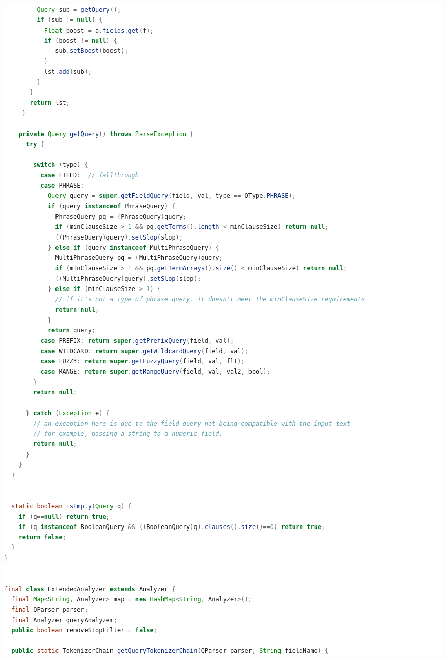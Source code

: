 ```java
         Query sub = getQuery();
         if (sub != null) {
           Float boost = a.fields.get(f);
           if (boost != null) {
              sub.setBoost(boost);
           }
           lst.add(sub);
         }
       }
       return lst;
     }

    private Query getQuery() throws ParseException {
      try {

        switch (type) {
          case FIELD:  // fallthrough
          case PHRASE:
            Query query = super.getFieldQuery(field, val, type == QType.PHRASE);
            if (query instanceof PhraseQuery) {
              PhraseQuery pq = (PhraseQuery)query;
              if (minClauseSize > 1 && pq.getTerms().length < minClauseSize) return null;
              ((PhraseQuery)query).setSlop(slop);
            } else if (query instanceof MultiPhraseQuery) {
              MultiPhraseQuery pq = (MultiPhraseQuery)query;
              if (minClauseSize > 1 && pq.getTermArrays().size() < minClauseSize) return null;
              ((MultiPhraseQuery)query).setSlop(slop);
            } else if (minClauseSize > 1) {
              // if it's not a type of phrase query, it doesn't meet the minClauseSize requirements
              return null;
            }
            return query;
          case PREFIX: return super.getPrefixQuery(field, val);
          case WILDCARD: return super.getWildcardQuery(field, val);
          case FUZZY: return super.getFuzzyQuery(field, val, flt);
          case RANGE: return super.getRangeQuery(field, val, val2, bool);
        }
        return null;

      } catch (Exception e) {
        // an exception here is due to the field query not being compatible with the input text
        // for example, passing a string to a numeric field.
        return null;
      }
    }
  }


  static boolean isEmpty(Query q) {
    if (q==null) return true;
    if (q instanceof BooleanQuery && ((BooleanQuery)q).clauses().size()==0) return true;
    return false;
  }
}


final class ExtendedAnalyzer extends Analyzer {
  final Map<String, Analyzer> map = new HashMap<String, Analyzer>();
  final QParser parser;
  final Analyzer queryAnalyzer;
  public boolean removeStopFilter = false;

  public static TokenizerChain getQueryTokenizerChain(QParser parser, String fieldName) {
```